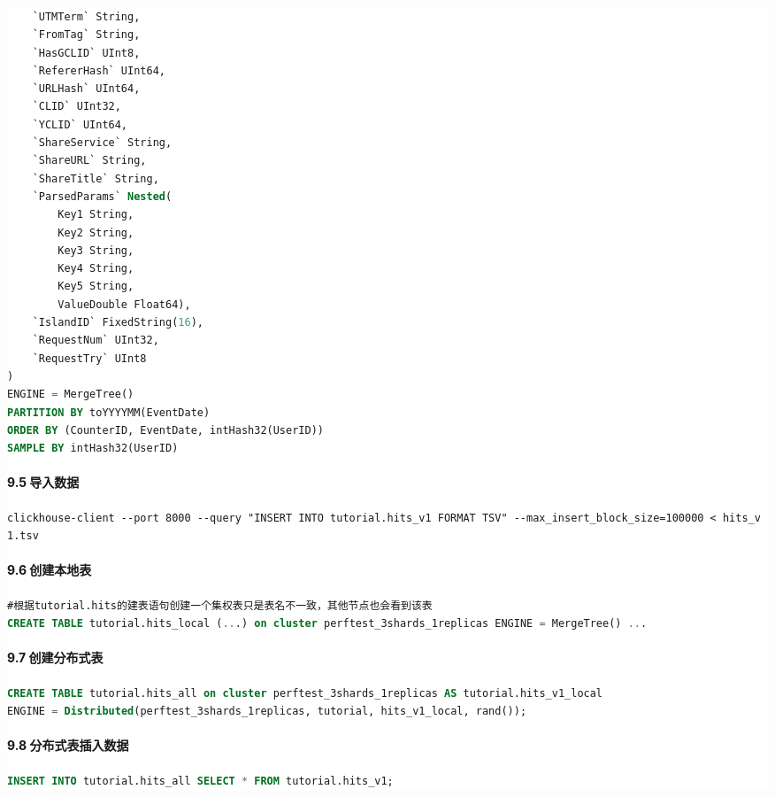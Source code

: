 ```sql
    `UTMTerm` String,
    `FromTag` String,
    `HasGCLID` UInt8,
    `RefererHash` UInt64,
    `URLHash` UInt64,
    `CLID` UInt32,
    `YCLID` UInt64,
    `ShareService` String,
    `ShareURL` String,
    `ShareTitle` String,
    `ParsedParams` Nested(
        Key1 String,
        Key2 String,
        Key3 String,
        Key4 String,
        Key5 String,
        ValueDouble Float64),
    `IslandID` FixedString(16),
    `RequestNum` UInt32,
    `RequestTry` UInt8
)
ENGINE = MergeTree()
PARTITION BY toYYYYMM(EventDate)
ORDER BY (CounterID, EventDate, intHash32(UserID))
SAMPLE BY intHash32(UserID)
```

#### 9.5 导入数据

```shell
clickhouse-client --port 8000 --query "INSERT INTO tutorial.hits_v1 FORMAT TSV" --max_insert_block_size=100000 < hits_v1.tsv
```

#### 9.6 创建本地表

```sql
#根据tutorial.hits的建表语句创建一个集权表只是表名不一致，其他节点也会看到该表
CREATE TABLE tutorial.hits_local (...) on cluster perftest_3shards_1replicas ENGINE = MergeTree() ...
```

#### 9.7 创建分布式表

```sql
CREATE TABLE tutorial.hits_all on cluster perftest_3shards_1replicas AS tutorial.hits_v1_local
ENGINE = Distributed(perftest_3shards_1replicas, tutorial, hits_v1_local, rand());
```

#### 9.8 分布式表插入数据

```sql
INSERT INTO tutorial.hits_all SELECT * FROM tutorial.hits_v1;
```
